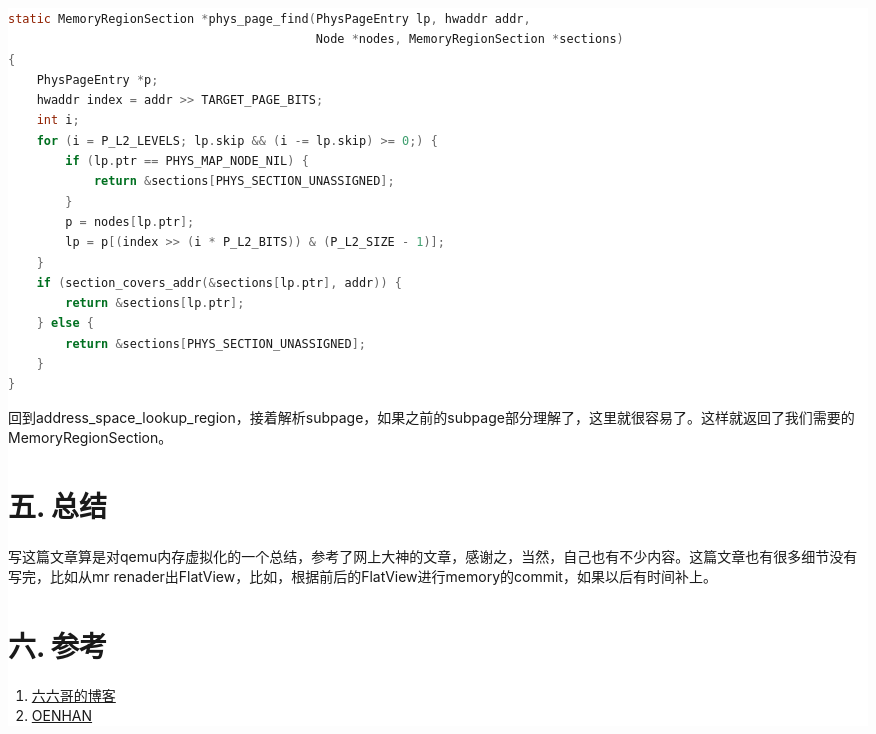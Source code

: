 ```c
static MemoryRegionSection *phys_page_find(PhysPageEntry lp, hwaddr addr,
                                           Node *nodes, MemoryRegionSection *sections)
{
    PhysPageEntry *p;
    hwaddr index = addr >> TARGET_PAGE_BITS;
    int i;
    for (i = P_L2_LEVELS; lp.skip && (i -= lp.skip) >= 0;) {
        if (lp.ptr == PHYS_MAP_NODE_NIL) {
            return &sections[PHYS_SECTION_UNASSIGNED];
        }
        p = nodes[lp.ptr];
        lp = p[(index >> (i * P_L2_BITS)) & (P_L2_SIZE - 1)];
    }
    if (section_covers_addr(&sections[lp.ptr], addr)) {
        return &sections[lp.ptr];
    } else {
        return &sections[PHYS_SECTION_UNASSIGNED];
    }
}
```

回到address_space_lookup_region，接着解析subpage，如果之前的subpage部分理解了，这里就很容易了。这样就返回了我们需要的MemoryRegionSection。

# 五. 总结

写这篇文章算是对qemu内存虚拟化的一个总结，参考了网上大神的文章，感谢之，当然，自己也有不少内容。这篇文章也有很多细节没有写完，比如从mr renader出FlatView，比如，根据前后的FlatView进行memory的commit，如果以后有时间补上。

# 六. 参考

1. [六六哥的博客](http://blog.csdn.net/leoufung)
2. [OENHAN](http://www.oenhan.com/kvm-src-2-vm-run)

[1]: https://p2.ssl.qhimg.com/t0174ddc25cb92b65dd.jpg
[2]: https://p3.ssl.qhimg.com/t0146d7beb6a4d7675d.png
[3]: https://p5.ssl.qhimg.com/t017b10dc3818f1488d.png
[4]: https://p2.ssl.qhimg.com/t01f20216ab5e87e8ae.png
[5]: https://p4.ssl.qhimg.com/t0133de835c0ed0cba1.png
[6]: https://p3.ssl.qhimg.com/t01438705f5b1e5d7d2.png

